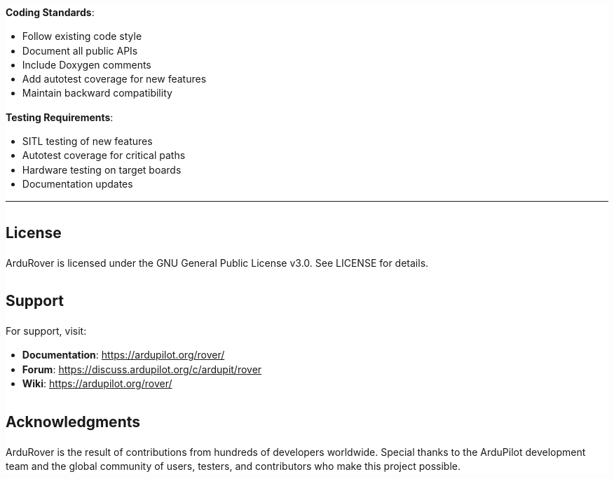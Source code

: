 **Coding Standards**:
- Follow existing code style
- Document all public APIs
- Include Doxygen comments
- Add autotest coverage for new features
- Maintain backward compatibility

**Testing Requirements**:
- SITL testing of new features
- Autotest coverage for critical paths
- Hardware testing on target boards
- Documentation updates

---

## License

ArduRover is licensed under the GNU General Public License v3.0. See LICENSE for details.

## Support

For support, visit:
- **Documentation**: https://ardupilot.org/rover/
- **Forum**: https://discuss.ardupilot.org/c/ardupit/rover
- **Wiki**: https://ardupilot.org/rover/

## Acknowledgments

ArduRover is the result of contributions from hundreds of developers worldwide. Special thanks to the ArduPilot development team and the global community of users, testers, and contributors who make this project possible.
